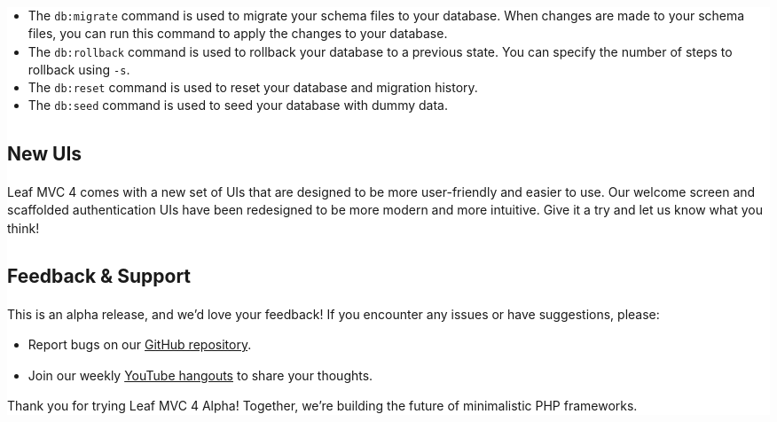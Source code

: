 - The `db:migrate` command is used to migrate your schema files to your database. When changes are made to your schema files, you can run this command to apply the changes to your database.
- The `db:rollback` command is used to rollback your database to a previous state. You can specify the number of steps to rollback using `-s`.
- The `db:reset` command is used to reset your database and migration history.
- The `db:seed` command is used to seed your database with dummy data.

## New UIs

Leaf MVC 4 comes with a new set of UIs that are designed to be more user-friendly and easier to use. Our welcome screen and scaffolded authentication UIs have been redesigned to be more modern and more intuitive. Give it a try and let us know what you think!

## Feedback & Support

This is an alpha release, and we’d love your feedback! If you encounter any issues or have suggestions, please:

- Report bugs on our [GitHub repository](https://github.com/leafsphp/leafMVC).

- Join our weekly [YouTube hangouts](https://www.youtube.com/@leafphp/live) to share your thoughts.

Thank you for trying Leaf MVC 4 Alpha! Together, we’re building the future of minimalistic PHP frameworks.
